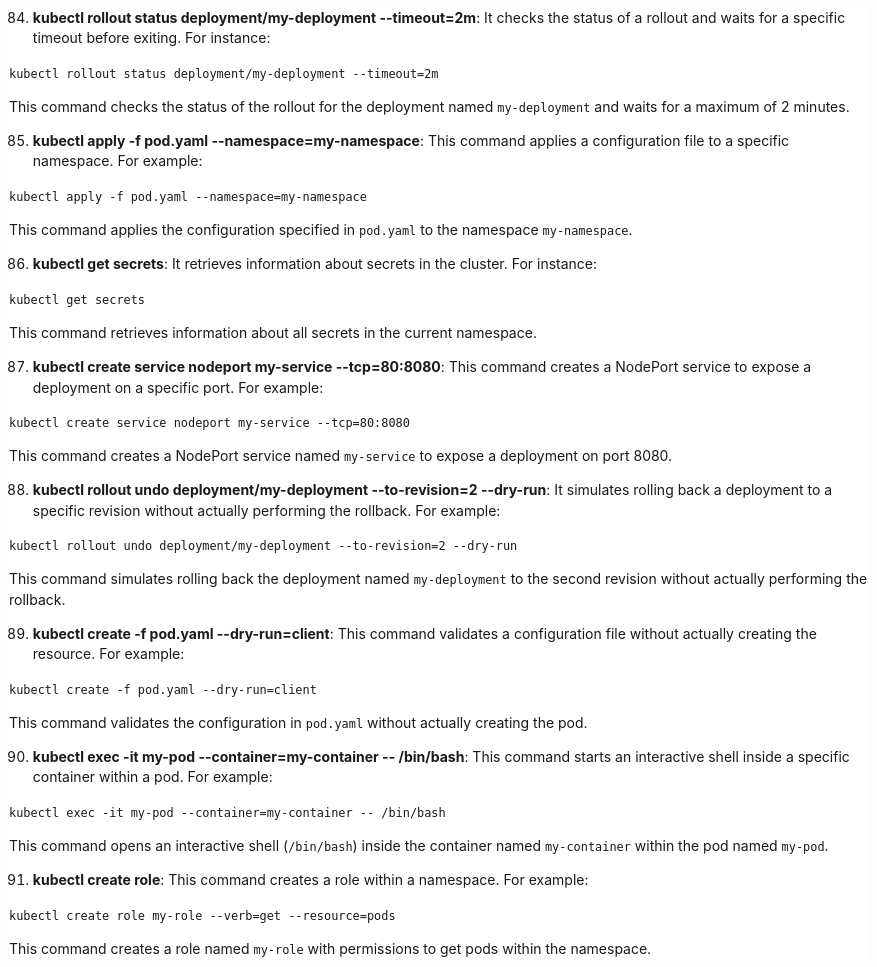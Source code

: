 84. **kubectl rollout status deployment/my-deployment --timeout=2m**: It checks the status of a rollout and waits for a specific timeout before exiting. For instance:
   ```
   kubectl rollout status deployment/my-deployment --timeout=2m
   ```
   This command checks the status of the rollout for the deployment named `my-deployment` and waits for a maximum of 2 minutes.

85. **kubectl apply -f pod.yaml --namespace=my-namespace**: This command applies a configuration file to a specific namespace. For example:
   ```
   kubectl apply -f pod.yaml --namespace=my-namespace
   ```
   This command applies the configuration specified in `pod.yaml` to the namespace `my-namespace`.

86. **kubectl get secrets**: It retrieves information about secrets in the cluster. For instance:
   ```
   kubectl get secrets
   ```
   This command retrieves information about all secrets in the current namespace.

87. **kubectl create service nodeport my-service --tcp=80:8080**: This command creates a NodePort service to expose a deployment on a specific port. For example:
   ```
   kubectl create service nodeport my-service --tcp=80:8080
   ```
   This command creates a NodePort service named `my-service` to expose a deployment on port 8080.

88. **kubectl rollout undo deployment/my-deployment --to-revision=2 --dry-run**: It simulates rolling back a deployment to a specific revision without actually performing the rollback. For example:
   ```
   kubectl rollout undo deployment/my-deployment --to-revision=2 --dry-run
   ```
   This command simulates rolling back the deployment named `my-deployment` to the second revision without actually performing the rollback.

89. **kubectl create -f pod.yaml --dry-run=client**: This command validates a configuration file without actually creating the resource. For example:
   ```
   kubectl create -f pod.yaml --dry-run=client
   ```
   This command validates the configuration in `pod.yaml` without actually creating the pod.

90. **kubectl exec -it my-pod --container=my-container -- /bin/bash**: This command starts an interactive shell inside a specific container within a pod. For example:
   ```
   kubectl exec -it my-pod --container=my-container -- /bin/bash
   ```
   This command opens an interactive shell (`/bin/bash`) inside the container named `my-container` within the pod named `my-pod`.


91. **kubectl create role**: This command creates a role within a namespace. For example:
   ```
   kubectl create role my-role --verb=get --resource=pods
   ```
   This command creates a role named `my-role` with permissions to get pods within the namespace.
